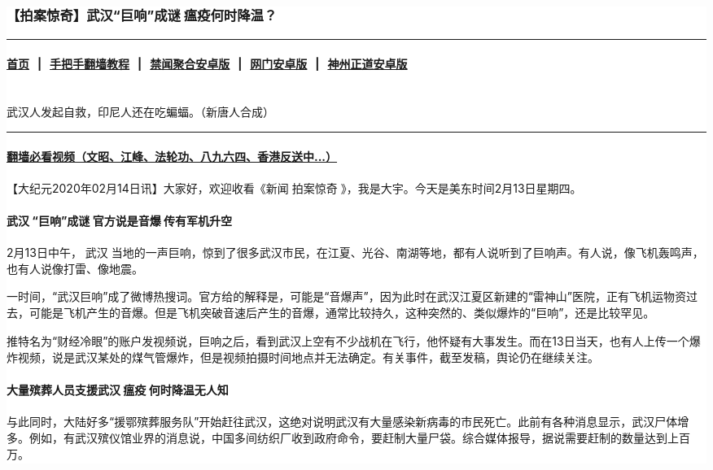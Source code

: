 ### 【拍案惊奇】武汉“巨响”成谜 瘟疫何时降温？
------------------------

#### [首页](https://github.com/gfw-breaker/banned-news1/blob/master/README.md) &nbsp;&nbsp;|&nbsp;&nbsp; [手把手翻墙教程](https://github.com/gfw-breaker/guides/wiki) &nbsp;&nbsp;|&nbsp;&nbsp; [禁闻聚合安卓版](https://github.com/gfw-breaker/bn-android) &nbsp;&nbsp;|&nbsp;&nbsp; [网门安卓版](https://github.com/oGate2/oGate) &nbsp;&nbsp;|&nbsp;&nbsp; [神州正道安卓版](https://github.com/SzzdOgate/update) 



<div><img alt="" class="aligncenter wp-post-image" src="https://i.epochtimes.com/assets/uploads/2020/02/15f323f1cebdc308_ttl7dayRwT_tn0213_-600x400.jpg"/>
<div class="red16 caption">
 武汉人发起自救，印尼人还在吃蝙蝠。（新唐人合成）
</div>
</div><hr/>

#### [翻墙必看视频（文昭、江峰、法轮功、八九六四、香港反送中...）](https://github.com/gfw-breaker/banned-news1/blob/master/pages/link3.md)

<div><p>
 【大纪元2020年02月14日讯】大家好，欢迎收看《新闻
 <ok href="https://www.epochtimes.com/gb/tag/%E6%8B%8D%E6%A1%88%E6%83%8A%E5%A5%87.html">
  拍案惊奇
 </ok>
 》，我是大宇。今天是美东时间2月13日星期四。
</p>
<h4>
 <ok href="https://www.epochtimes.com/gb/tag/%E6%AD%A6%E6%B1%89.html">
  武汉
 </ok>
 “巨响”成谜 官方说是音爆 传有军机升空
</h4>
<p>
 2月13日中午，
 <ok href="https://www.epochtimes.com/gb/tag/%E6%AD%A6%E6%B1%89.html">
  武汉
 </ok>
 当地的一声巨响，惊到了很多武汉市民，在江夏、光谷、南湖等地，都有人说听到了巨响声。有人说，像飞机轰鸣声，也有人说像打雷、像地震。
</p>
<p>
 一时间，“武汉巨响”成了微博热搜词。官方给的解释是，可能是“音爆声”，因为此时在武汉江夏区新建的“雷神山”医院，正有飞机运物资过去，可能是飞机产生的音爆。但是飞机突破音速后产生的音爆，通常比较持久，这种突然的、类似爆炸的“巨响”，还是比较罕见。
</p>
<p>
 推特名为“财经冷眼”的账户发视频说，巨响之后，看到武汉上空有不少战机在飞行，他怀疑有大事发生。而在13日当天，也有人上传一个爆炸视频，说是武汉某处的煤气管爆炸，但是视频拍摄时间地点并无法确定。有关事件，截至发稿，舆论仍在继续关注。
</p>
<p>
 <center>
 </center>
</p>
<h4>
 大量殡葬人员支援武汉
 <ok href="https://www.epochtimes.com/gb/tag/%E7%98%9F%E7%96%AB.html">
  瘟疫
 </ok>
 何时降温无人知
</h4>
<p>
 与此同时，大陆好多“援鄂殡葬服务队”开始赶往武汉，这绝对说明武汉有大量感染新病毒的市民死亡。此前有各种消息显示，武汉尸体增多。例如，有武汉殡仪馆业界的消息说，中国多间纺织厂收到政府命令，要赶制大量尸袋。综合媒体报导，据说需要赶制的数量达到上百万。